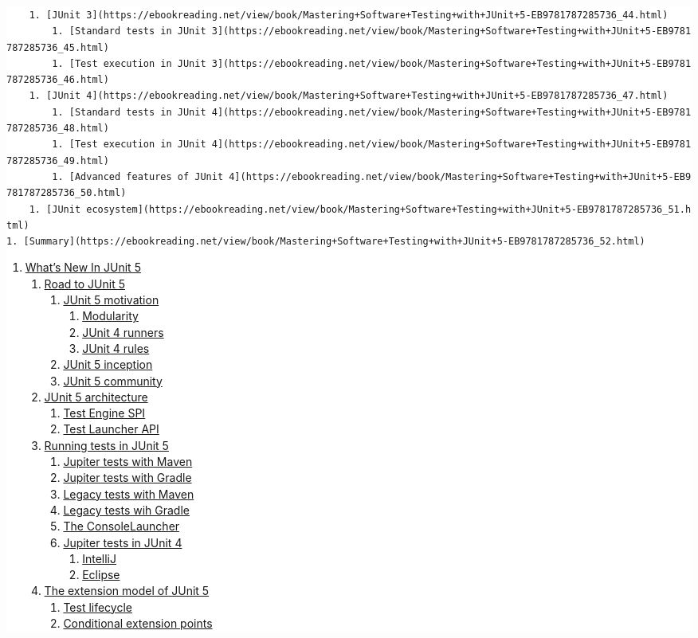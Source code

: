         1. [JUnit 3](https://ebookreading.net/view/book/Mastering+Software+Testing+with+JUnit+5-EB9781787285736_44.html)
            1. [Standard tests in JUnit 3](https://ebookreading.net/view/book/Mastering+Software+Testing+with+JUnit+5-EB9781787285736_45.html)
            1. [Test execution in JUnit 3](https://ebookreading.net/view/book/Mastering+Software+Testing+with+JUnit+5-EB9781787285736_46.html)
        1. [JUnit 4](https://ebookreading.net/view/book/Mastering+Software+Testing+with+JUnit+5-EB9781787285736_47.html)
            1. [Standard tests in JUnit 4](https://ebookreading.net/view/book/Mastering+Software+Testing+with+JUnit+5-EB9781787285736_48.html)
            1. [Test execution in JUnit 4](https://ebookreading.net/view/book/Mastering+Software+Testing+with+JUnit+5-EB9781787285736_49.html)
            1. [Advanced features of JUnit 4](https://ebookreading.net/view/book/Mastering+Software+Testing+with+JUnit+5-EB9781787285736_50.html)
        1. [JUnit ecosystem](https://ebookreading.net/view/book/Mastering+Software+Testing+with+JUnit+5-EB9781787285736_51.html)
    1. [Summary](https://ebookreading.net/view/book/Mastering+Software+Testing+with+JUnit+5-EB9781787285736_52.html)
1. [What’s New In JUnit 5](https://ebookreading.net/view/book/Mastering+Software+Testing+with+JUnit+5-EB9781787285736_53.html)
    1. [Road to JUnit 5](https://ebookreading.net/view/book/Mastering+Software+Testing+with+JUnit+5-EB9781787285736_54.html)
        1. [JUnit 5 motivation](https://ebookreading.net/view/book/Mastering+Software+Testing+with+JUnit+5-EB9781787285736_55.html)
            1. [Modularity](https://ebookreading.net/view/book/Mastering+Software+Testing+with+JUnit+5-EB9781787285736_56.html)
            1. [JUnit 4 runners](https://ebookreading.net/view/book/Mastering+Software+Testing+with+JUnit+5-EB9781787285736_57.html)
            1. [JUnit 4 rules](https://ebookreading.net/view/book/Mastering+Software+Testing+with+JUnit+5-EB9781787285736_58.html)
        1. [JUnit 5 inception](https://ebookreading.net/view/book/Mastering+Software+Testing+with+JUnit+5-EB9781787285736_59.html)
        1. [JUnit 5 community](https://ebookreading.net/view/book/Mastering+Software+Testing+with+JUnit+5-EB9781787285736_60.html)
    1. [JUnit 5 architecture](https://ebookreading.net/view/book/Mastering+Software+Testing+with+JUnit+5-EB9781787285736_61.html)
        1. [Test Engine SPI](https://ebookreading.net/view/book/Mastering+Software+Testing+with+JUnit+5-EB9781787285736_62.html)
        1. [Test Launcher API](https://ebookreading.net/view/book/Mastering+Software+Testing+with+JUnit+5-EB9781787285736_63.html)
    1. [Running tests in JUnit 5](https://ebookreading.net/view/book/Mastering+Software+Testing+with+JUnit+5-EB9781787285736_64.html)
        1. [Jupiter tests with Maven](https://ebookreading.net/view/book/Mastering+Software+Testing+with+JUnit+5-EB9781787285736_65.html)
        1. [Jupiter tests with Gradle](https://ebookreading.net/view/book/Mastering+Software+Testing+with+JUnit+5-EB9781787285736_66.html)
        1. [Legacy tests with Maven](https://ebookreading.net/view/book/Mastering+Software+Testing+with+JUnit+5-EB9781787285736_67.html)
        1. [Legacy tests wih Gradle](https://ebookreading.net/view/book/Mastering+Software+Testing+with+JUnit+5-EB9781787285736_68.html)
        1. [The ConsoleLauncher](https://ebookreading.net/view/book/Mastering+Software+Testing+with+JUnit+5-EB9781787285736_69.html)
        1. [Jupiter tests in JUnit 4](https://ebookreading.net/view/book/Mastering+Software+Testing+with+JUnit+5-EB9781787285736_70.html)
            1. [IntelliJ](https://ebookreading.net/view/book/Mastering+Software+Testing+with+JUnit+5-EB9781787285736_71.html)
            1. [Eclipse](https://ebookreading.net/view/book/Mastering+Software+Testing+with+JUnit+5-EB9781787285736_72.html)
    1. [The extension model of JUnit 5](https://ebookreading.net/view/book/Mastering+Software+Testing+with+JUnit+5-EB9781787285736_73.html)
        1. [Test lifecycle](https://ebookreading.net/view/book/Mastering+Software+Testing+with+JUnit+5-EB9781787285736_74.html)
        1. [Conditional extension points](https://ebookreading.net/view/book/Mastering+Software+Testing+with+JUnit+5-EB9781787285736_75.html)